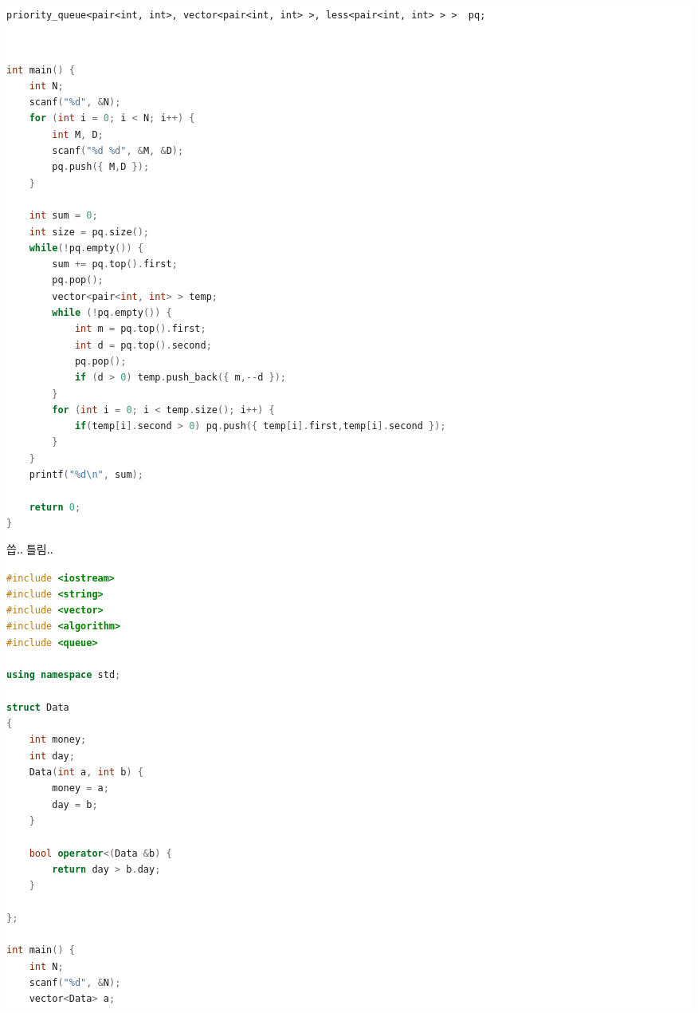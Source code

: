     priority_queue<pair<int, int>, vector<pair<int, int> >, less<pair<int, int> > >  pq;


​    
```c++
int main() {
	int N;
	scanf("%d", &N);
	for (int i = 0; i < N; i++) {
		int M, D;
		scanf("%d %d", &M, &D);
		pq.push({ M,D });
	}

	int sum = 0;
	int size = pq.size();
	while(!pq.empty()) {
		sum += pq.top().first;
		pq.pop();
		vector<pair<int, int> > temp;
		while (!pq.empty()) {
			int m = pq.top().first;
			int d = pq.top().second;
			pq.pop();
			if (d > 0) temp.push_back({ m,--d });
		}
		for (int i = 0; i < temp.size(); i++) {
			if(temp[i].second > 0) pq.push({ temp[i].first,temp[i].second });
		}
	}
	printf("%d\n", sum);

	return 0;
}
```

씁.. 틀림..

```c++
#include <iostream>
#include <string>
#include <vector>
#include <algorithm>
#include <queue>

using namespace std;

struct Data
{
	int money;
	int day;
	Data(int a, int b) {
		money = a;
		day = b;
	}

	bool operator<(Data &b) {
		return day > b.day;
	}

};

int main() {
	int N;
	scanf("%d", &N);
	vector<Data> a;
```